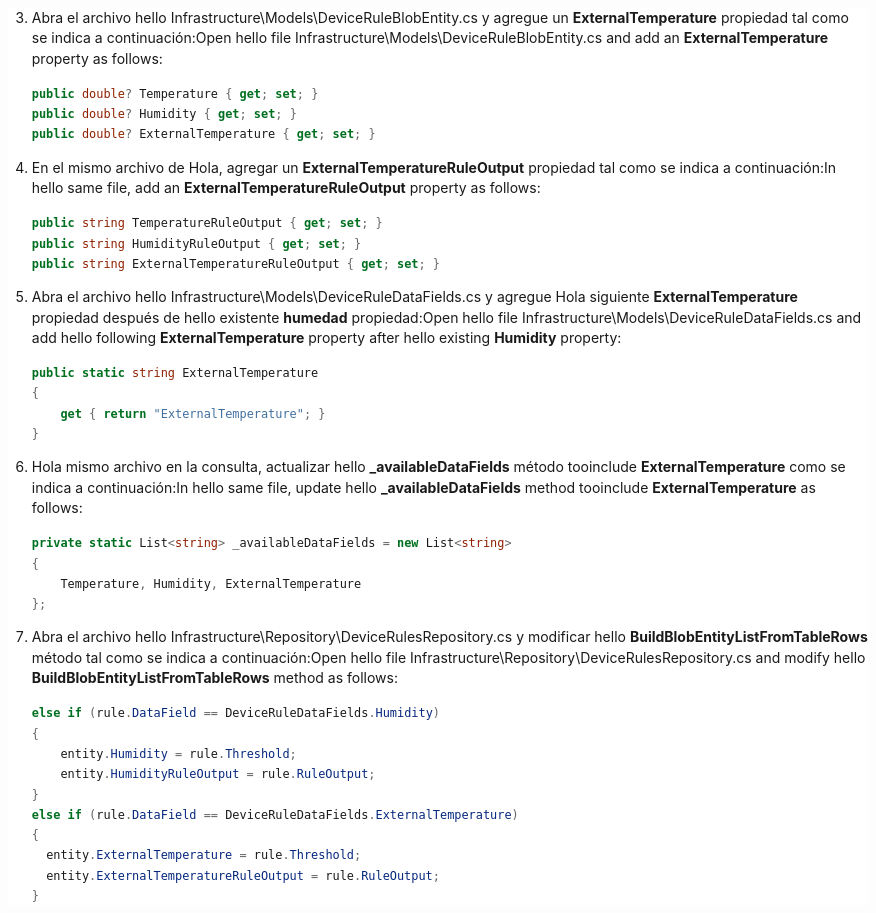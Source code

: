 3. <span data-ttu-id="f63ee-131">Abra el archivo hello Infrastructure\Models\DeviceRuleBlobEntity.cs y agregue un **ExternalTemperature** propiedad tal como se indica a continuación:</span><span class="sxs-lookup"><span data-stu-id="f63ee-131">Open hello file Infrastructure\Models\DeviceRuleBlobEntity.cs and add an **ExternalTemperature** property as follows:</span></span>

    ```csharp
    public double? Temperature { get; set; }
    public double? Humidity { get; set; }
    public double? ExternalTemperature { get; set; }
    ```

4. <span data-ttu-id="f63ee-132">En el mismo archivo de Hola, agregar un **ExternalTemperatureRuleOutput** propiedad tal como se indica a continuación:</span><span class="sxs-lookup"><span data-stu-id="f63ee-132">In hello same file, add an **ExternalTemperatureRuleOutput** property as follows:</span></span>

    ```csharp
    public string TemperatureRuleOutput { get; set; }
    public string HumidityRuleOutput { get; set; }
    public string ExternalTemperatureRuleOutput { get; set; }
    ```

5. <span data-ttu-id="f63ee-133">Abra el archivo hello Infrastructure\Models\DeviceRuleDataFields.cs y agregue Hola siguiente **ExternalTemperature** propiedad después de hello existente **humedad** propiedad:</span><span class="sxs-lookup"><span data-stu-id="f63ee-133">Open hello file Infrastructure\Models\DeviceRuleDataFields.cs and add hello following **ExternalTemperature** property after hello existing **Humidity** property:</span></span>

    ```csharp
    public static string ExternalTemperature
    {
        get { return "ExternalTemperature"; }
    }
    ```

6. <span data-ttu-id="f63ee-134">Hola mismo archivo en la consulta, actualizar hello **_availableDataFields** método tooinclude **ExternalTemperature** como se indica a continuación:</span><span class="sxs-lookup"><span data-stu-id="f63ee-134">In hello same file, update hello **_availableDataFields** method tooinclude **ExternalTemperature** as follows:</span></span>

    ```csharp
    private static List<string> _availableDataFields = new List<string>
    {                    
        Temperature, Humidity, ExternalTemperature
    };
    ```

7. <span data-ttu-id="f63ee-135">Abra el archivo hello Infrastructure\Repository\DeviceRulesRepository.cs y modificar hello **BuildBlobEntityListFromTableRows** método tal como se indica a continuación:</span><span class="sxs-lookup"><span data-stu-id="f63ee-135">Open hello file Infrastructure\Repository\DeviceRulesRepository.cs and modify hello **BuildBlobEntityListFromTableRows** method as follows:</span></span>

    ```csharp
    else if (rule.DataField == DeviceRuleDataFields.Humidity)
    {
        entity.Humidity = rule.Threshold;
        entity.HumidityRuleOutput = rule.RuleOutput;
    }
    else if (rule.DataField == DeviceRuleDataFields.ExternalTemperature)
    {
      entity.ExternalTemperature = rule.Threshold;
      entity.ExternalTemperatureRuleOutput = rule.RuleOutput;
    }
    ```
